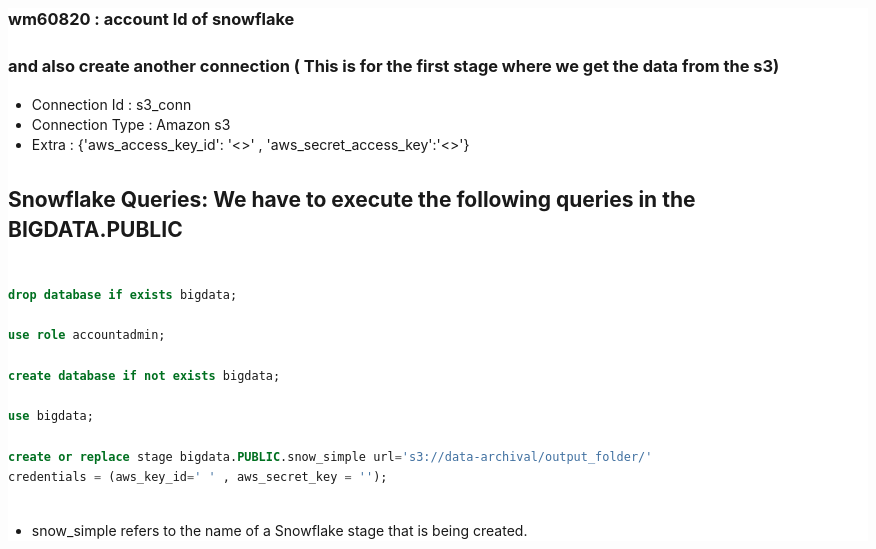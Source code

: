 ### wm60820 : account Id of snowflake

### and also create another connection ( This is for the first stage where we get the data from the s3)

- Connection Id : s3_conn
- Connection Type : Amazon s3
- Extra : {'aws_access_key_id': '<>' , 'aws_secret_access_key':'<>'}

## Snowflake Queries: We have to execute the following queries in the BIGDATA.PUBLIC

```sql

drop database if exists bigdata;

use role accountadmin;

create database if not exists bigdata;

use bigdata;

create or replace stage bigdata.PUBLIC.snow_simple url='s3://data-archival/output_folder/'
credentials = (aws_key_id=' ' , aws_secret_key = '');



```

- snow_simple refers to the name of a Snowflake stage that is being created.
